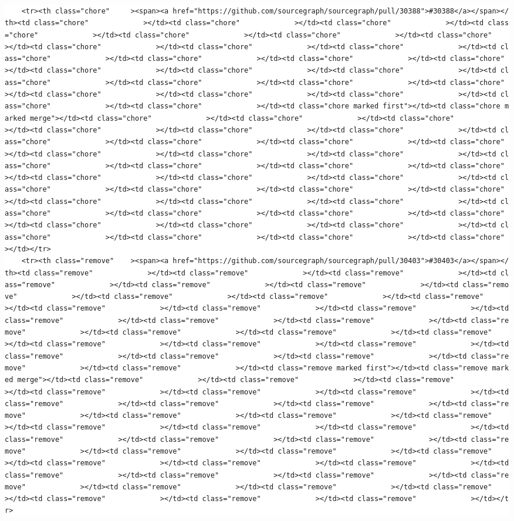         <tr><th class="chore"     ><span><a href="https://github.com/sourcegraph/sourcegraph/pull/30388">#30388</a></span></th><td class="chore"             ></td><td class="chore"             ></td><td class="chore"             ></td><td class="chore"             ></td><td class="chore"             ></td><td class="chore"             ></td><td class="chore"             ></td><td class="chore"             ></td><td class="chore"             ></td><td class="chore"             ></td><td class="chore"             ></td><td class="chore"             ></td><td class="chore"             ></td><td class="chore"             ></td><td class="chore"             ></td><td class="chore"             ></td><td class="chore"             ></td><td class="chore"             ></td><td class="chore"             ></td><td class="chore"             ></td><td class="chore"             ></td><td class="chore"             ></td><td class="chore"             ></td><td class="chore"             ></td><td class="chore"             ></td><td class="chore"             ></td><td class="chore marked first"></td><td class="chore marked merge"></td><td class="chore"             ></td><td class="chore"             ></td><td class="chore"             ></td><td class="chore"             ></td><td class="chore"             ></td><td class="chore"             ></td><td class="chore"             ></td><td class="chore"             ></td><td class="chore"             ></td><td class="chore"             ></td><td class="chore"             ></td><td class="chore"             ></td><td class="chore"             ></td><td class="chore"             ></td><td class="chore"             ></td><td class="chore"             ></td><td class="chore"             ></td><td class="chore"             ></td><td class="chore"             ></td><td class="chore"             ></td><td class="chore"             ></td><td class="chore"             ></td><td class="chore"             ></td><td class="chore"             ></td><td class="chore"             ></td><td class="chore"             ></td><td class="chore"             ></td><td class="chore"             ></td><td class="chore"             ></td><td class="chore"             ></td><td class="chore"             ></td><td class="chore"             ></td><td class="chore"             ></td><td class="chore"             ></td><td class="chore"             ></td><td class="chore"             ></td><td class="chore"             ></td><td class="chore"             ></td></tr>
        <tr><th class="remove"    ><span><a href="https://github.com/sourcegraph/sourcegraph/pull/30403">#30403</a></span></th><td class="remove"             ></td><td class="remove"             ></td><td class="remove"             ></td><td class="remove"             ></td><td class="remove"             ></td><td class="remove"             ></td><td class="remove"             ></td><td class="remove"             ></td><td class="remove"             ></td><td class="remove"             ></td><td class="remove"             ></td><td class="remove"             ></td><td class="remove"             ></td><td class="remove"             ></td><td class="remove"             ></td><td class="remove"             ></td><td class="remove"             ></td><td class="remove"             ></td><td class="remove"             ></td><td class="remove"             ></td><td class="remove"             ></td><td class="remove"             ></td><td class="remove"             ></td><td class="remove"             ></td><td class="remove"             ></td><td class="remove"             ></td><td class="remove"             ></td><td class="remove"             ></td><td class="remove marked first"></td><td class="remove marked merge"></td><td class="remove"             ></td><td class="remove"             ></td><td class="remove"             ></td><td class="remove"             ></td><td class="remove"             ></td><td class="remove"             ></td><td class="remove"             ></td><td class="remove"             ></td><td class="remove"             ></td><td class="remove"             ></td><td class="remove"             ></td><td class="remove"             ></td><td class="remove"             ></td><td class="remove"             ></td><td class="remove"             ></td><td class="remove"             ></td><td class="remove"             ></td><td class="remove"             ></td><td class="remove"             ></td><td class="remove"             ></td><td class="remove"             ></td><td class="remove"             ></td><td class="remove"             ></td><td class="remove"             ></td><td class="remove"             ></td><td class="remove"             ></td><td class="remove"             ></td><td class="remove"             ></td><td class="remove"             ></td><td class="remove"             ></td><td class="remove"             ></td><td class="remove"             ></td><td class="remove"             ></td><td class="remove"             ></td><td class="remove"             ></td><td class="remove"             ></td></tr>